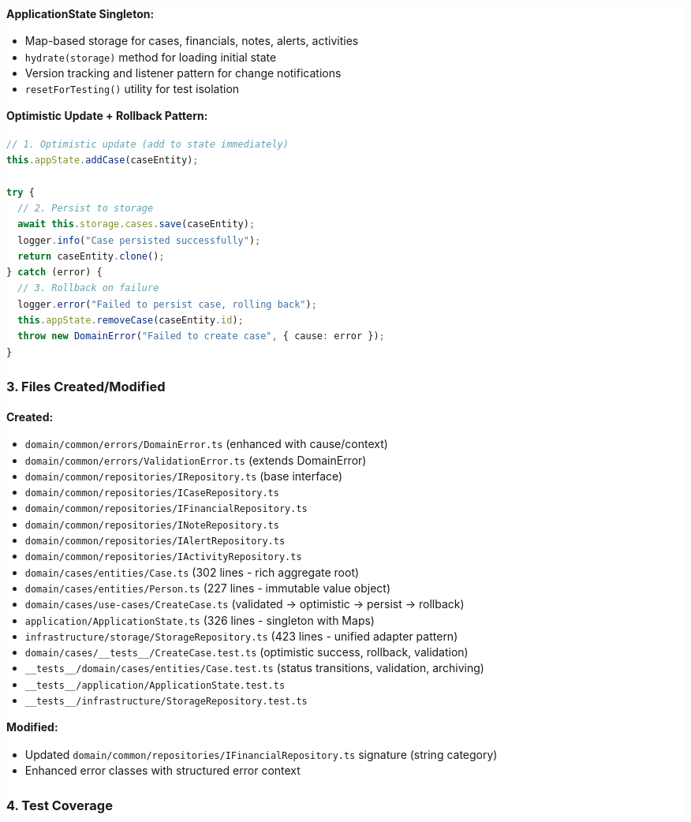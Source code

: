 **ApplicationState Singleton:**

- Map-based storage for cases, financials, notes, alerts, activities
- `hydrate(storage)` method for loading initial state
- Version tracking and listener pattern for change notifications
- `resetForTesting()` utility for test isolation

**Optimistic Update + Rollback Pattern:**

```typescript
// 1. Optimistic update (add to state immediately)
this.appState.addCase(caseEntity);

try {
  // 2. Persist to storage
  await this.storage.cases.save(caseEntity);
  logger.info("Case persisted successfully");
  return caseEntity.clone();
} catch (error) {
  // 3. Rollback on failure
  logger.error("Failed to persist case, rolling back");
  this.appState.removeCase(caseEntity.id);
  throw new DomainError("Failed to create case", { cause: error });
}
```

### 3. Files Created/Modified

**Created:**

- `domain/common/errors/DomainError.ts` (enhanced with cause/context)
- `domain/common/errors/ValidationError.ts` (extends DomainError)
- `domain/common/repositories/IRepository.ts` (base interface)
- `domain/common/repositories/ICaseRepository.ts`
- `domain/common/repositories/IFinancialRepository.ts`
- `domain/common/repositories/INoteRepository.ts`
- `domain/common/repositories/IAlertRepository.ts`
- `domain/common/repositories/IActivityRepository.ts`
- `domain/cases/entities/Case.ts` (302 lines - rich aggregate root)
- `domain/cases/entities/Person.ts` (227 lines - immutable value object)
- `domain/cases/use-cases/CreateCase.ts` (validated → optimistic → persist → rollback)
- `application/ApplicationState.ts` (326 lines - singleton with Maps)
- `infrastructure/storage/StorageRepository.ts` (423 lines - unified adapter pattern)
- `domain/cases/__tests__/CreateCase.test.ts` (optimistic success, rollback, validation)
- `__tests__/domain/cases/entities/Case.test.ts` (status transitions, validation, archiving)
- `__tests__/application/ApplicationState.test.ts`
- `__tests__/infrastructure/StorageRepository.test.ts`

**Modified:**

- Updated `domain/common/repositories/IFinancialRepository.ts` signature (string category)
- Enhanced error classes with structured error context

### 4. Test Coverage
